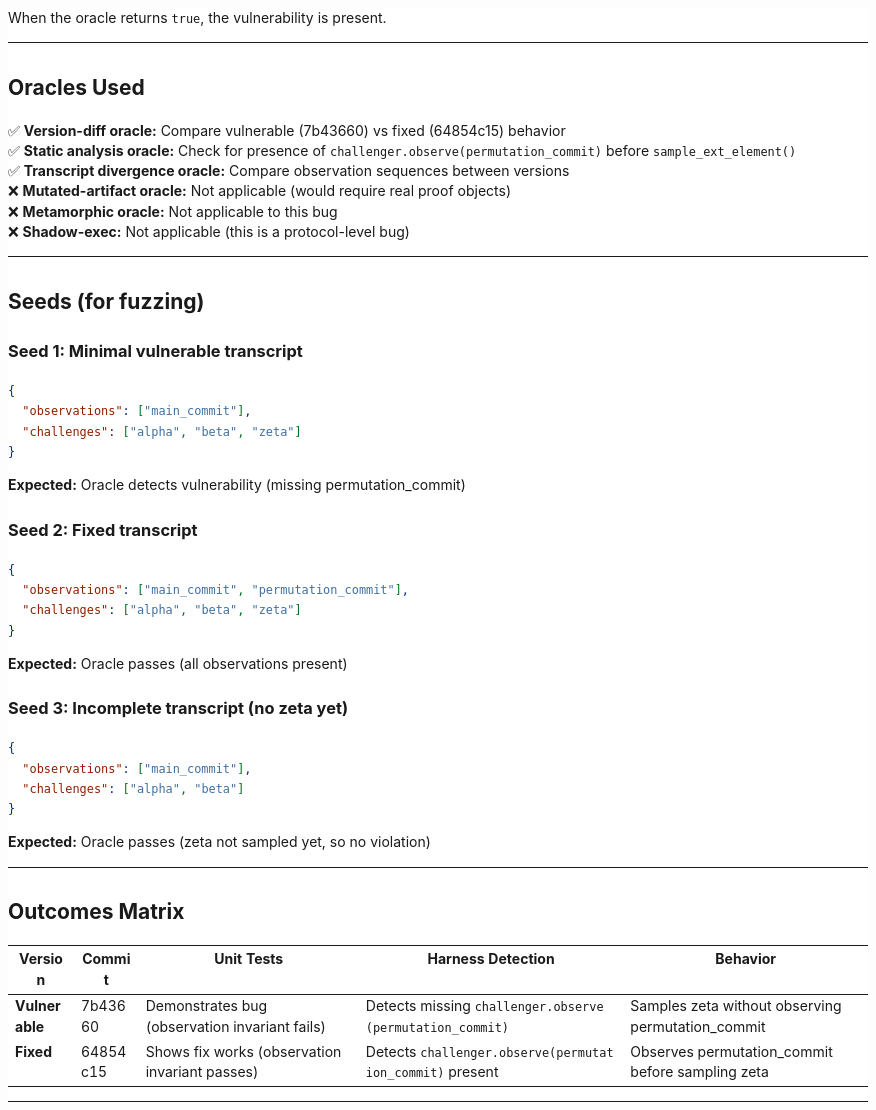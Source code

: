 When the oracle returns `true`, the vulnerability is present.

---

## Oracles Used

✅ **Version-diff oracle:** Compare vulnerable (7b43660) vs fixed (64854c15) behavior  
✅ **Static analysis oracle:** Check for presence of `challenger.observe(permutation_commit)` before `sample_ext_element()`  
✅ **Transcript divergence oracle:** Compare observation sequences between versions  
❌ **Mutated-artifact oracle:** Not applicable (would require real proof objects)  
❌ **Metamorphic oracle:** Not applicable to this bug  
❌ **Shadow-exec:** Not applicable (this is a protocol-level bug)

---

## Seeds (for fuzzing)

### Seed 1: Minimal vulnerable transcript
```json
{
  "observations": ["main_commit"],
  "challenges": ["alpha", "beta", "zeta"]
}
```
**Expected:** Oracle detects vulnerability (missing permutation_commit)

### Seed 2: Fixed transcript
```json
{
  "observations": ["main_commit", "permutation_commit"],
  "challenges": ["alpha", "beta", "zeta"]
}
```
**Expected:** Oracle passes (all observations present)

### Seed 3: Incomplete transcript (no zeta yet)
```json
{
  "observations": ["main_commit"],
  "challenges": ["alpha", "beta"]
}
```
**Expected:** Oracle passes (zeta not sampled yet, so no violation)

---

## Outcomes Matrix

| Version | Commit | Unit Tests | Harness Detection | Behavior |
|---------|--------|------------|-------------------|----------|
| **Vulnerable** | 7b43660 | Demonstrates bug (observation invariant fails) | Detects missing `challenger.observe(permutation_commit)` | Samples zeta without observing permutation_commit |
| **Fixed** | 64854c15 | Shows fix works (observation invariant passes) | Detects `challenger.observe(permutation_commit)` present | Observes permutation_commit before sampling zeta |

---